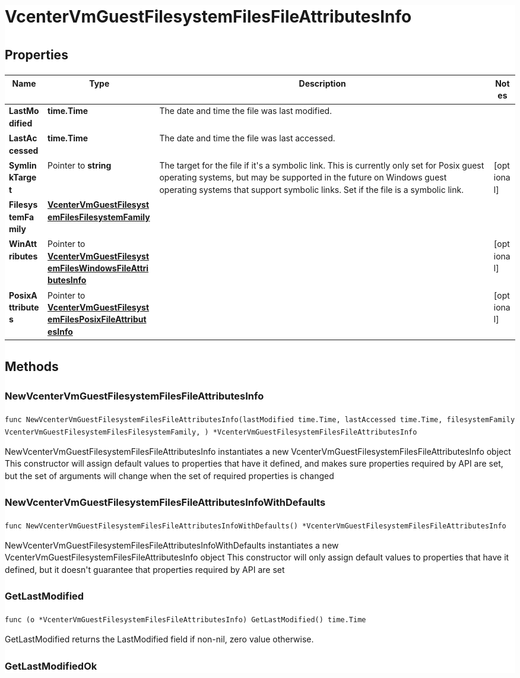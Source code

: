 # VcenterVmGuestFilesystemFilesFileAttributesInfo

## Properties

Name | Type | Description | Notes
------------ | ------------- | ------------- | -------------
**LastModified** | **time.Time** | The date and time the file was last modified. | 
**LastAccessed** | **time.Time** | The date and time the file was last accessed. | 
**SymlinkTarget** | Pointer to **string** | The target for the file if it&#39;s a symbolic link. This is currently only set for Posix guest operating systems, but may be supported in the future on Windows guest operating systems that support symbolic links. Set if the file is a symbolic link. | [optional] 
**FilesystemFamily** | [**VcenterVmGuestFilesystemFilesFilesystemFamily**](VcenterVmGuestFilesystemFilesFilesystemFamily.md) |  | 
**WinAttributes** | Pointer to [**VcenterVmGuestFilesystemFilesWindowsFileAttributesInfo**](VcenterVmGuestFilesystemFilesWindowsFileAttributesInfo.md) |  | [optional] 
**PosixAttributes** | Pointer to [**VcenterVmGuestFilesystemFilesPosixFileAttributesInfo**](VcenterVmGuestFilesystemFilesPosixFileAttributesInfo.md) |  | [optional] 

## Methods

### NewVcenterVmGuestFilesystemFilesFileAttributesInfo

`func NewVcenterVmGuestFilesystemFilesFileAttributesInfo(lastModified time.Time, lastAccessed time.Time, filesystemFamily VcenterVmGuestFilesystemFilesFilesystemFamily, ) *VcenterVmGuestFilesystemFilesFileAttributesInfo`

NewVcenterVmGuestFilesystemFilesFileAttributesInfo instantiates a new VcenterVmGuestFilesystemFilesFileAttributesInfo object
This constructor will assign default values to properties that have it defined,
and makes sure properties required by API are set, but the set of arguments
will change when the set of required properties is changed

### NewVcenterVmGuestFilesystemFilesFileAttributesInfoWithDefaults

`func NewVcenterVmGuestFilesystemFilesFileAttributesInfoWithDefaults() *VcenterVmGuestFilesystemFilesFileAttributesInfo`

NewVcenterVmGuestFilesystemFilesFileAttributesInfoWithDefaults instantiates a new VcenterVmGuestFilesystemFilesFileAttributesInfo object
This constructor will only assign default values to properties that have it defined,
but it doesn't guarantee that properties required by API are set

### GetLastModified

`func (o *VcenterVmGuestFilesystemFilesFileAttributesInfo) GetLastModified() time.Time`

GetLastModified returns the LastModified field if non-nil, zero value otherwise.

### GetLastModifiedOk
